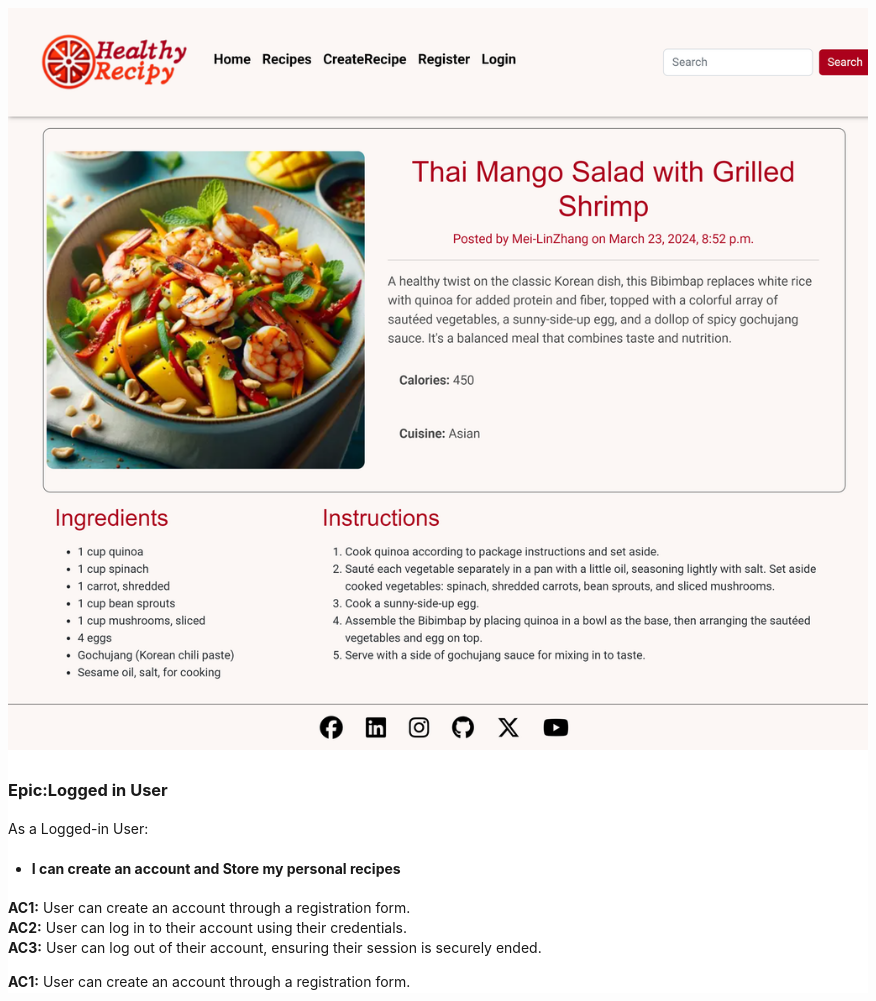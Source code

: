![read-only for Non-logged](README_assets/images/users_stories/7access_recipes_8_.png)

### **Epic:Logged in User**

As a Logged-in User:
- #### I can create an account and Store my personal recipes
**AC1:** User can create an account through a registration form.<br>
**AC2:** User can log in to their account using their credentials.<br>
**AC3:** User can log out of their account, ensuring their session is securely ended.<br> 


**AC1:** User can create an account through a registration form.<br>